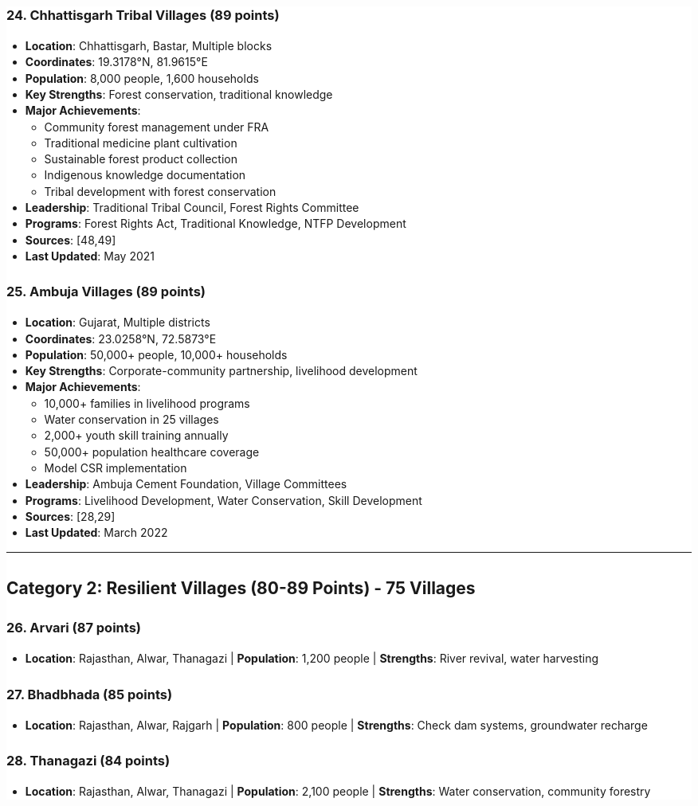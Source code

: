 ### 24. Chhattisgarh Tribal Villages (89 points)
- **Location**: Chhattisgarh, Bastar, Multiple blocks
- **Coordinates**: 19.3178°N, 81.9615°E
- **Population**: 8,000 people, 1,600 households
- **Key Strengths**: Forest conservation, traditional knowledge
- **Major Achievements**:
  - Community forest management under FRA
  - Traditional medicine plant cultivation
  - Sustainable forest product collection
  - Indigenous knowledge documentation
  - Tribal development with forest conservation
- **Leadership**: Traditional Tribal Council, Forest Rights Committee
- **Programs**: Forest Rights Act, Traditional Knowledge, NTFP Development
- **Sources**: [48,49]
- **Last Updated**: May 2021

### 25. Ambuja Villages (89 points)
- **Location**: Gujarat, Multiple districts
- **Coordinates**: 23.0258°N, 72.5873°E
- **Population**: 50,000+ people, 10,000+ households
- **Key Strengths**: Corporate-community partnership, livelihood development
- **Major Achievements**:
  - 10,000+ families in livelihood programs
  - Water conservation in 25 villages
  - 2,000+ youth skill training annually
  - 50,000+ population healthcare coverage
  - Model CSR implementation
- **Leadership**: Ambuja Cement Foundation, Village Committees
- **Programs**: Livelihood Development, Water Conservation, Skill Development
- **Sources**: [28,29]
- **Last Updated**: March 2022

---

## Category 2: Resilient Villages (80-89 Points) - 75 Villages

### 26. Arvari (87 points)
- **Location**: Rajasthan, Alwar, Thanagazi | **Population**: 1,200 people | **Strengths**: River revival, water harvesting

### 27. Bhadbhada (85 points)
- **Location**: Rajasthan, Alwar, Rajgarh | **Population**: 800 people | **Strengths**: Check dam systems, groundwater recharge

### 28. Thanagazi (84 points)
- **Location**: Rajasthan, Alwar, Thanagazi | **Population**: 2,100 people | **Strengths**: Water conservation, community forestry

